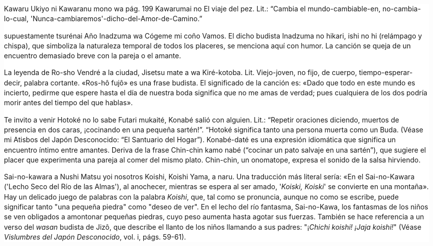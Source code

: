 [^2]: Según el calendario antiguo, siempre había luna llena el día quince del mes. La alusión budista en el verso es a _mayoi_, la ilusión de la pasión, que se compara con una oscuridad que oculta el Camino Recto.

[^3]:
  Kawaru Ukiyo ni
  Kawaranu mono wa pág. 199
  Kawarumai no
  El viaje del pez.
  Lit.: “Cambia el mundo-cambiable-en, no-cambia-lo-cual, 'Nunca-cambiaremos'-dicho-del-Amor-de-Camino.”

[^1]:
  supuestamente tsurénai
  Año Inadzuma wa
  Cógeme mi coño
  Vamos.
  El dicho budista Inadzuma no hikari, ishi no hi (relámpago y chispa), que simboliza la naturaleza temporal de todos los placeres, se menciona aquí con humor. La canción se queja de un encuentro demasiado breve con la pareja o el amante.

[^2]: Palabras de una mujer amorosa pero celosa, así interpretadas por mi amiga japonesa: “Cuanto más amable es, más me abruma de ansiedad su amabilidad, no sea que sea igualmente tierno con otras chicas que también puedan enamorarse de él”.

[^3]:
  La leyenda de Ro-sho
  Vendré a la ciudad,
  Jisetsu mate a wa
  Kiré-kotoba.
  Lit. Viejo-joven, no fijo, de cuerpo, tiempo-esperar-decir, palabra cortante. «Ros-hô fujô» es una frase budista. El significado de la canción es: «Dado que todo en este mundo es incierto, pedirme que espere hasta el día de nuestra boda significa que no me amas de verdad; pues cualquiera de los dos podría morir antes del tiempo del que hablas».

[^1]: Se hace alusión al texto budista _Shôja hitsu metsu, esha jô ri_ (“Todo aquel que nace debe morir, y todos los que se encuentran deben separarse”), y a la frase religiosa _Ai betsu ri ku_ (“Dolor de la despedida y sufrimiento de la separación”).

[^2]: Mucho más divertido en el original:—
  Adana é-gao es
  Mayowanu mono wa
  Ki-Butsu,—kana-Butsu,—
  ¡Atarearse!
  “¡Sonrisa encantadora por desconcertado, él como para, Buda de madera, Buda de metal, Buda de piedra!” El término “Ishi-botoké” se refiere especialmente a las imágenes de piedra del Buda (p. 201) colocadas en los cementerios. Esta canción se canta en todo Japón; la he escuchado muchas veces en diferentes lugares.

[^1]: _Râhula_.

[^1]:
  Te invito a venir
  Hotoké no lo sabe
  Futari mukaité,
  Konabé salió con alguien.
  Lit.: “Repetir oraciones diciendo, muertos de presencia en dos caras, ¡cocinando en una pequeña sartén!”. “Hotoké significa tanto una persona muerta como un Buda. (Véase mi Atisbos del Japón Desconocido: “El Santuario del Hogar”). Konabé-daté es una expresión idiomática que significa un encuentro íntimo entre amantes. Deriva de la frase Chin-chin kamo nabé (“cocinar un pato salvaje en una sartén”), que sugiere el placer que experimenta una pareja al comer del mismo plato. Chin-chin, un onomatope, expresa el sonido de la salsa hirviendo.

[^2]: Realizar el rito llamado “o-hyaku-dô” significa realizar cien visitas a un templo, rezando una oración en cada una. La expresión “sendero oscuro del amor” (_koi no yami_ o _yamiji_) es una frase budista; el amor, debido a _mayoi_, o ilusión (p. 203), es un estado de oscuridad espiritual. El término “dueño de mi corazón” es un intento de traducir la palabra japonesa _nushi_, que significa “amo”, “dueño” —a menudo también “terrateniente”— y, en el ámbito amoroso, el amo o señor del afecto inspirado.

[^1]:
  Sai-no-kawara a
  Nushi Matsu yoi nosotros
  Koishi, Koishi
  Yama, a naru.
  Una traducción más literal sería: «En el Sai-no-Kawara ('Lecho Seco del Río de las Almas'), al anochecer, mientras se espera al ser amado, '_Koiski, Koiski_' se convierte en una montaña». Hay un delicado juego de palabras con la palabra _Koishi_, que, tal como se pronuncia, aunque no como se escribe, puede significar tanto "una pequeña piedra" como "deseo de ver". En el lecho del río fantasma, Sai-no-Kawa, los fantasmas de los niños se ven obligados a amontonar pequeñas piedras, cuyo peso aumenta hasta agotar sus fuerzas. También se hace referencia a un verso del _wasan_ budista de Jizô, que describe el llanto de los niños llamando a sus padres: "¡_Chichi koishi! ¡Jaja koishi!_" (Véase _Vislumbres del Japón Desconocido_, vol. i, págs. 59-61).


[^3]: La palabra budista "Kwahô" se usa comúnmente en lugar de otros sinónimos de Karma (como ingwa, innen, etc.) para significar los buenos resultados, en lugar de los malos, de acciones en vidas anteriores. Sin embargo, a veces se usa con ambos significados. Aquí parece haber una alusión a la expresión proverbial "Kwahô no yoi hito" (lit.: una persona de buen Kwahô), que significa un individuo afortunado.
[^1]: Entre las muchachas cantantes se cree que el chasquido de la cuerda de un samisen en circunstancias como las indicadas en la canción anterior es un presagio de una separación futura.
[^2]: Esta canción es de un sacerdote que rompe el voto de celibato.
[^2]: Clarivísima, es decir, en asuntos mundanos.
[^2]: El conocido símil budista se usa aquí con mayor relevancia de lo que el lector occidental podría suponer a partir de la traducción anterior. Se supone que estas son las palabras de una cantante profesional o de una _jorô_. Su vocación se denomina despectivamente _doro-midzu kagyô_ (“ocupación de aguas sucias”); y su cita de la famosa comparación budista en defensa propia es particularmente, y patéticamente, feliz.
[^1]: En el original mucho más bonito y mucho más simple:—
[^1]: Se insinúa que ha prometido apresuradamente más de lo que desea cumplir. Emma, ​​o Yemma (en sánscrito, Yama), es la Señora del Infierno y Jueza de Almas; y, como se representa en la escultura y la pintura budistas, es más que temible de contemplar. Hay una evidente referencia en esta canción al proverbio budista: _Karu-toki no Jizô-gao; nasu-toki no Emma-gao_ (“Tiempo de préstamo, el rostro de Jizô; tiempo de pago, el rostro de Emma”).
[^2]: “Jigoku” es el nombre budista de varios infiernos (sánscrito, _narakas_). La alusión aquí es al proverbio _Funa-ita ichi-mai shita wa Jigoku_: “Bajo el grosor de una sola tabla de barco está el infierno”, en referencia a los peligros del mar. Esta canción es una sátira sobre los celos; y el barco del que se habla probablemente sea una embarcación de recreo techada, como las que se usan para hacer excursiones al son de la música.
[^3]: _Tsuki-yo-garasu_, lit.: “cuervos de noche de luna”. Los cuervos suelen anunciar el amanecer con su graznido; pero a veces, en noches de luna, graznan a todas horas desde el ocaso hasta la salida del sol. La campana a la que se refiere es la campana de algún templo budista: el _aké-no-kane_, o “campana del amanecer”, suena en todo Japón desde cada _tera_ budista. Hay un juego de palabras en el original: la expresión _tsukenai_, “no puedo decir una mentira”, también podría interpretarse fonéticamente como “no puedo tocar una campana”.
[^1]: 1 tribunal = 10.000.000.